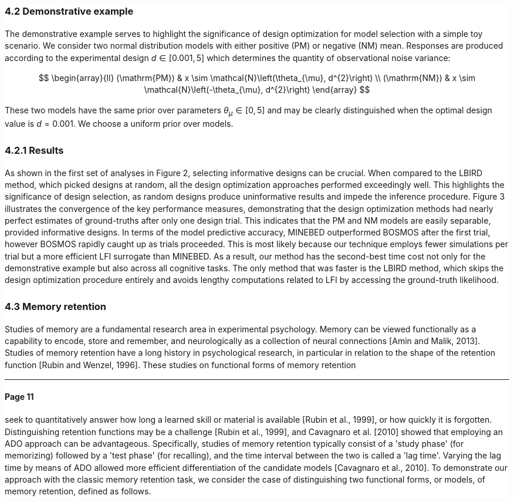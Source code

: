 ### 4.2 Demonstrative example

The demonstrative example serves to highlight the significance of design optimization for model selection with a simple toy scenario. We consider two normal distribution models with either positive (PM) or negative (NM) mean. Responses are produced according to the experimental design $d \in[0.001,5]$ which determines the quantity of observational noise variance:

$$
\begin{array}{ll}
(\mathrm{PM}) & x \sim \mathcal{N}\left(\theta_{\mu}, d^{2}\right) \\
(\mathrm{NM}) & x \sim \mathcal{N}\left(-\theta_{\mu}, d^{2}\right)
\end{array}
$$

These two models have the same prior over parameters $\theta_{\mu} \in[0,5]$ and may be clearly distinguished when the optimal design value is $d=0.001$. We choose a uniform prior over models.

### 4.2.1 Results

As shown in the first set of analyses in Figure 2, selecting informative designs can be crucial. When compared to the LBIRD method, which picked designs at random, all the design optimization approaches performed exceedingly well. This highlights the significance of design selection, as random designs produce uninformative results and impede the inference procedure.
Figure 3 illustrates the convergence of the key performance measures, demonstrating that the design optimization methods had nearly perfect estimates of ground-truths after only one design trial. This indicates that the PM and NM models are easily separable, provided informative designs. In terms of the model predictive accuracy, MINEBED outperformed BOSMOS after the first trial, however BOSMOS rapidly caught up as trials proceeded. This is most likely because our technique employs fewer simulations per trial but a more efficient LFI surrogate than MINEBED. As a result, our method has the second-best time cost not only for the demonstrative example but also across all cognitive tasks. The only method that was faster is the LBIRD method, which skips the design optimization procedure entirely and avoids lengthy computations related to LFI by accessing the ground-truth likelihood.

### 4.3 Memory retention

Studies of memory are a fundamental research area in experimental psychology. Memory can be viewed functionally as a capability to encode, store and remember, and neurologically as a collection of neural connections [Amin and Malik, 2013]. Studies of memory retention have a long history in psychological research, in particular in relation to the shape of the retention function [Rubin and Wenzel, 1996]. These studies on functional forms of memory retention

---

#### Page 11

seek to quantitatively answer how long a learned skill or material is available [Rubin et al., 1999], or how quickly it is forgotten. Distinguishing retention functions may be a challenge [Rubin et al., 1999], and Cavagnaro et al. [2010] showed that employing an ADO approach can be advantageous. Specifically, studies of memory retention typically consist of a 'study phase' (for memorizing) followed by a 'test phase' (for recalling), and the time interval between the two is called a 'lag time'. Varying the lag time by means of ADO allowed more efficient differentiation of the candidate models [Cavagnaro et al., 2010]. To demonstrate our approach with the classic memory retention task, we consider the case of distinguishing two functional forms, or models, of memory retention, defined as follows.

